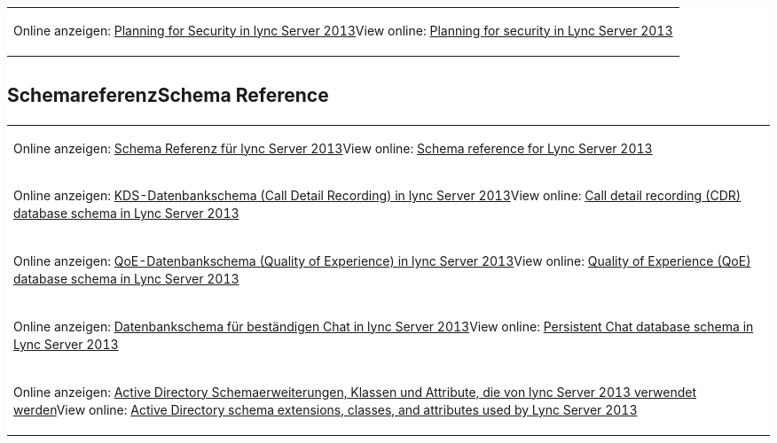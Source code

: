 
<table>
<colgroup>
<col style="width: 100%" />
</colgroup>
<tbody>
<tr class="odd">
<td><p><span data-ttu-id="c6f6d-186">Online anzeigen: <a href="lync-server-2013-planning-for-security.md">Planning for Security in lync Server 2013</a></span><span class="sxs-lookup"><span data-stu-id="c6f6d-186">View online: <a href="lync-server-2013-planning-for-security.md">Planning for security in Lync Server 2013</a></span></span></p></td>
</tr>
</tbody>
</table>


</div>

<div>

## <a name="schema-reference"></a><span data-ttu-id="c6f6d-187">Schemareferenz</span><span class="sxs-lookup"><span data-stu-id="c6f6d-187">Schema Reference</span></span>


<table>
<colgroup>
<col style="width: 100%" />
</colgroup>
<tbody>
<tr class="odd">
<td><p><span data-ttu-id="c6f6d-188">Online anzeigen: <a href="lync-server-2013-schema-reference.md">Schema Referenz für lync Server 2013</a></span><span class="sxs-lookup"><span data-stu-id="c6f6d-188">View online: <a href="lync-server-2013-schema-reference.md">Schema reference for Lync Server 2013</a></span></span></p></td>
</tr>
<tr class="even">
<td><p><span data-ttu-id="c6f6d-189">Online anzeigen: <a href="lync-server-2013-call-detail-recording-cdr-database-schema.md">KDS-Datenbankschema (Call Detail Recording) in lync Server 2013</a></span><span class="sxs-lookup"><span data-stu-id="c6f6d-189">View online: <a href="lync-server-2013-call-detail-recording-cdr-database-schema.md">Call detail recording (CDR) database schema in Lync Server 2013</a></span></span></p></td>
</tr>
<tr class="odd">
<td><p><span data-ttu-id="c6f6d-190">Online anzeigen: <a href="lync-server-2013-quality-of-experience-qoe-database-schema.md">QoE-Datenbankschema (Quality of Experience) in lync Server 2013</a></span><span class="sxs-lookup"><span data-stu-id="c6f6d-190">View online: <a href="lync-server-2013-quality-of-experience-qoe-database-schema.md">Quality of Experience (QoE) database schema in Lync Server 2013</a></span></span></p></td>
</tr>
<tr class="even">
<td><p><span data-ttu-id="c6f6d-191">Online anzeigen: <a href="lync-server-2013-persistent-chat-database-schema.md">Datenbankschema für beständigen Chat in lync Server 2013</a></span><span class="sxs-lookup"><span data-stu-id="c6f6d-191">View online: <a href="lync-server-2013-persistent-chat-database-schema.md">Persistent Chat database schema in Lync Server 2013</a></span></span></p></td>
</tr>
<tr class="odd">
<td><p><span data-ttu-id="c6f6d-192">Online anzeigen: <a href="lync-server-2013-active-directory-schema-extensions-classes-and-attributes-used-by-lync-server.md">Active Directory Schemaerweiterungen, Klassen und Attribute, die von lync Server 2013 verwendet werden</a></span><span class="sxs-lookup"><span data-stu-id="c6f6d-192">View online: <a href="lync-server-2013-active-directory-schema-extensions-classes-and-attributes-used-by-lync-server.md">Active Directory schema extensions, classes, and attributes used by Lync Server 2013</a></span></span></p></td>
</tr>
</tbody>
</table>